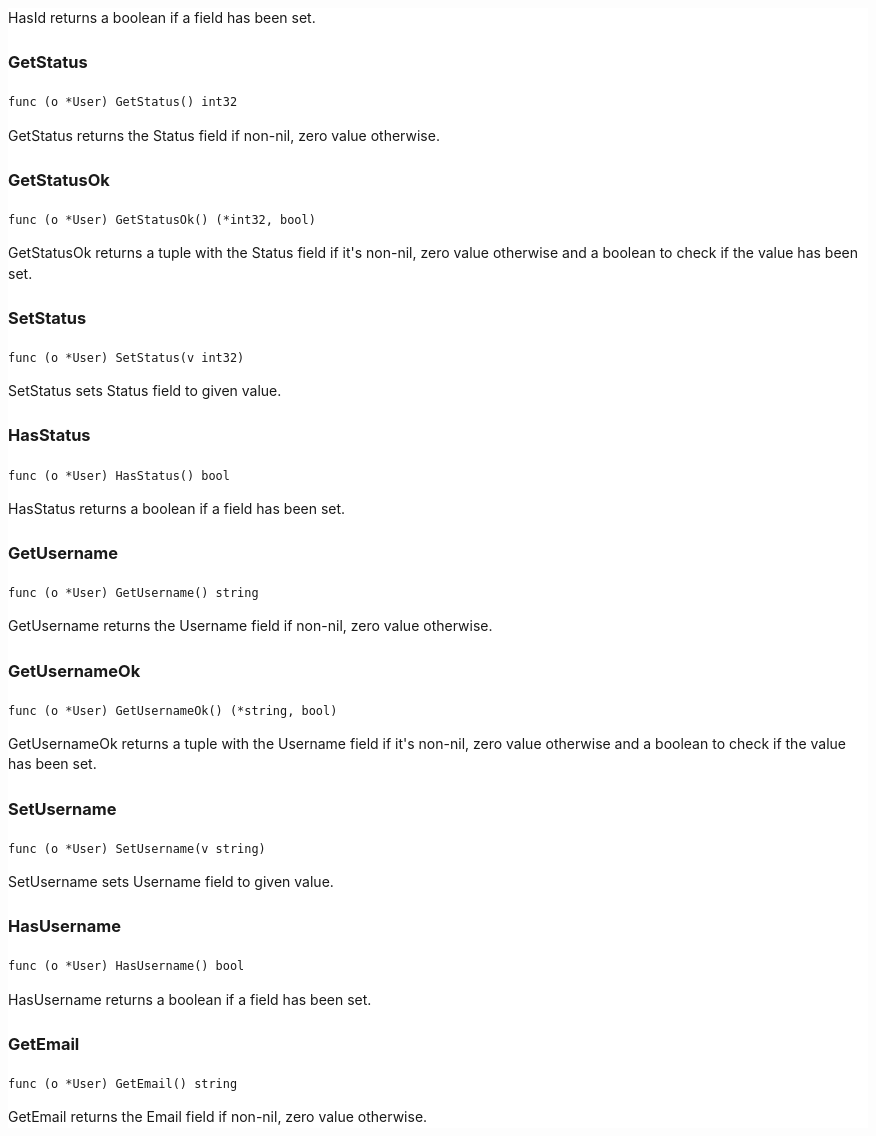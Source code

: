 HasId returns a boolean if a field has been set.

### GetStatus

`func (o *User) GetStatus() int32`

GetStatus returns the Status field if non-nil, zero value otherwise.

### GetStatusOk

`func (o *User) GetStatusOk() (*int32, bool)`

GetStatusOk returns a tuple with the Status field if it's non-nil, zero value otherwise
and a boolean to check if the value has been set.

### SetStatus

`func (o *User) SetStatus(v int32)`

SetStatus sets Status field to given value.

### HasStatus

`func (o *User) HasStatus() bool`

HasStatus returns a boolean if a field has been set.

### GetUsername

`func (o *User) GetUsername() string`

GetUsername returns the Username field if non-nil, zero value otherwise.

### GetUsernameOk

`func (o *User) GetUsernameOk() (*string, bool)`

GetUsernameOk returns a tuple with the Username field if it's non-nil, zero value otherwise
and a boolean to check if the value has been set.

### SetUsername

`func (o *User) SetUsername(v string)`

SetUsername sets Username field to given value.

### HasUsername

`func (o *User) HasUsername() bool`

HasUsername returns a boolean if a field has been set.

### GetEmail

`func (o *User) GetEmail() string`

GetEmail returns the Email field if non-nil, zero value otherwise.
